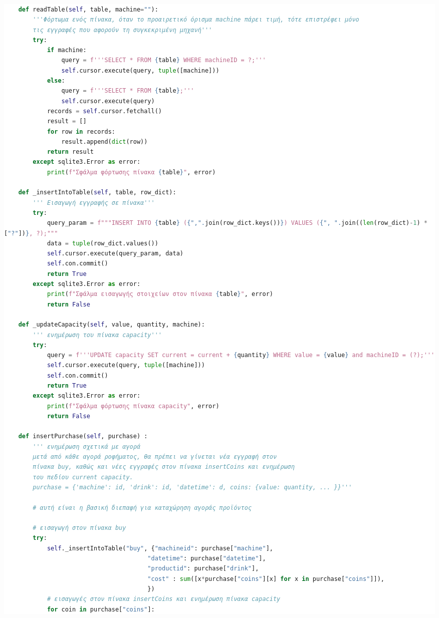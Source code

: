 ```python
    def readTable(self, table, machine=""):
        '''Φόρτωμα ενός πίνακα, όταν το προαιρετικό όρισμα machine πάρει τιμή, τότε επιστρέφει μόνο 
        τις εγγραφές που αφορούν τη συγκεκριμένη μηχανή'''
        try:
            if machine:
                query = f'''SELECT * FROM {table} WHERE machineID = ?;'''
                self.cursor.execute(query, tuple([machine]))
            else:
                query = f'''SELECT * FROM {table};'''
                self.cursor.execute(query)
            records = self.cursor.fetchall()
            result = []
            for row in records:
                result.append(dict(row))
            return result
        except sqlite3.Error as error:
            print(f"Σφάλμα φόρτωσης πίνακα {table}", error)
    
    def _insertIntoTable(self, table, row_dict):
        ''' Εισαγωγή εγγραφής σε πίνακα'''
        try:
            query_param = f"""INSERT INTO {table} ({",".join(row_dict.keys())}) VALUES ({", ".join((len(row_dict)-1) * ["?"])}, ?);"""
            data = tuple(row_dict.values())
            self.cursor.execute(query_param, data)
            self.con.commit()
            return True
        except sqlite3.Error as error:
            print(f"Σφάλμα εισαγωγής στοιχείων στον πίνακα {table}", error)
            return False

    def _updateCapacity(self, value, quantity, machine):
        ''' ενημέρωση του πίνακα capacity'''
        try:
            query = f'''UPDATE capacity SET current = current + {quantity} WHERE value = {value} and machineID = (?);'''
            self.cursor.execute(query, tuple([machine]))
            self.con.commit()
            return True
        except sqlite3.Error as error:
            print(f"Σφάλμα φόρτωσης πίνακα capacity", error)     
            return False

    def insertPurchase(self, purchase) :
        ''' ενημέρωση σχετικά με αγορά 
        μετά από κάθε αγορά ροφήματος, θα πρέπει να γίνεται νέα εγγραφή στον 
        πίνακα buy, καθώς και νέες εγγραφές στον πίνακα insertCoins και ενημέρωση 
        του πεδίου current capacity.
        purchase = {'machine': id, 'drink': id, 'datetime': d, coins: {value: quantity, ... }}'''

        # αυτή είναι η βασική διεπαφή για καταχώρηση αγοράς προϊόντος

        # εισαγωγή στον πίνακα buy
        try:
            self._insertIntoTable("buy", {"machineid": purchase["machine"], 
                                        "datetime": purchase["datetime"],
                                        "productid": purchase["drink"],
                                        "cost" : sum([x*purchase["coins"][x] for x in purchase["coins"]]),
                                        })
            # εισαγωγές στον πίνακα insertCoins και ενημέρωση πίνακα capacity
            for coin in purchase["coins"]:
```